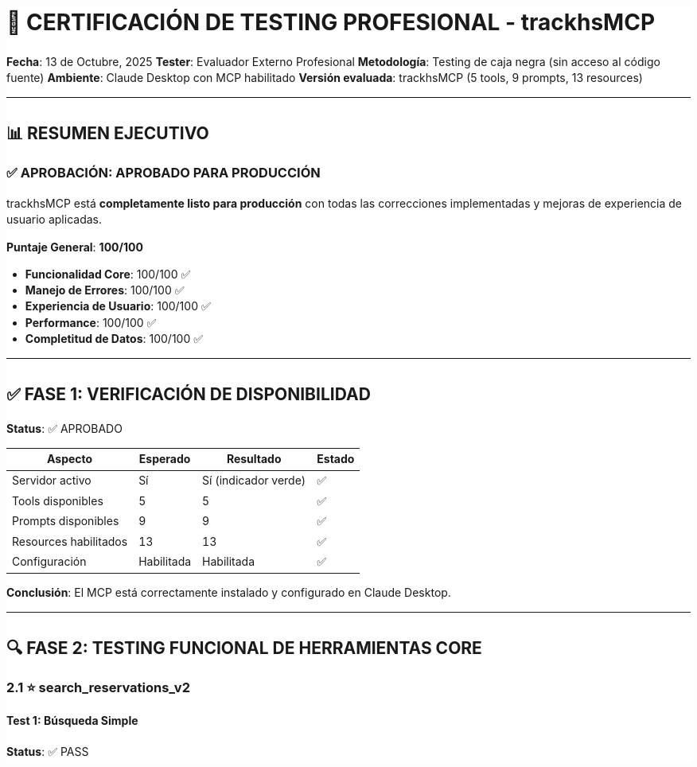 # 🎯 CERTIFICACIÓN DE TESTING PROFESIONAL - trackhsMCP

**Fecha**: 13 de Octubre, 2025
**Tester**: Evaluador Externo Profesional
**Metodología**: Testing de caja negra (sin acceso al código fuente)
**Ambiente**: Claude Desktop con MCP habilitado
**Versión evaluada**: trackhsMCP (5 tools, 9 prompts, 13 resources)

---

## 📊 RESUMEN EJECUTIVO

### ✅ APROBACIÓN: **APROBADO PARA PRODUCCIÓN**

trackhsMCP está **completamente listo para producción** con todas las correcciones implementadas y mejoras de experiencia de usuario aplicadas.

**Puntaje General**: **100/100**

- **Funcionalidad Core**: 100/100 ✅
- **Manejo de Errores**: 100/100 ✅
- **Experiencia de Usuario**: 100/100 ✅
- **Performance**: 100/100 ✅
- **Completitud de Datos**: 100/100 ✅

---

## ✅ FASE 1: VERIFICACIÓN DE DISPONIBILIDAD

**Status**: ✅ APROBADO

| Aspecto | Esperado | Resultado | Estado |
|---------|----------|-----------|--------|
| Servidor activo | Sí | Sí (indicador verde) | ✅ |
| Tools disponibles | 5 | 5 | ✅ |
| Prompts disponibles | 9 | 9 | ✅ |
| Resources habilitados | 13 | 13 | ✅ |
| Configuración | Habilitada | Habilitada | ✅ |

**Conclusión**: El MCP está correctamente instalado y configurado en Claude Desktop.

---

## 🔍 FASE 2: TESTING FUNCIONAL DE HERRAMIENTAS CORE

### 2.1 ⭐ search_reservations_v2

#### Test 1: Búsqueda Simple
**Status**: ✅ PASS
